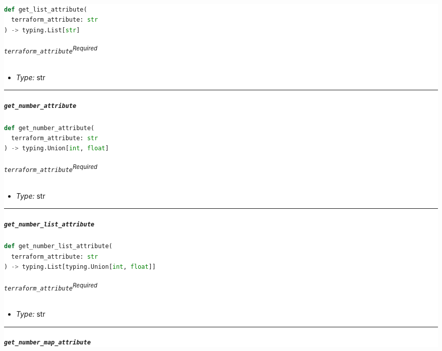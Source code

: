 ```python
def get_list_attribute(
  terraform_attribute: str
) -> typing.List[str]
```

###### `terraform_attribute`<sup>Required</sup> <a name="terraform_attribute" id="@cdktf/provider-cloudflare.dataCloudflareZeroTrustGatewayLogging.DataCloudflareZeroTrustGatewayLogging.getListAttribute.parameter.terraformAttribute"></a>

- *Type:* str

---

##### `get_number_attribute` <a name="get_number_attribute" id="@cdktf/provider-cloudflare.dataCloudflareZeroTrustGatewayLogging.DataCloudflareZeroTrustGatewayLogging.getNumberAttribute"></a>

```python
def get_number_attribute(
  terraform_attribute: str
) -> typing.Union[int, float]
```

###### `terraform_attribute`<sup>Required</sup> <a name="terraform_attribute" id="@cdktf/provider-cloudflare.dataCloudflareZeroTrustGatewayLogging.DataCloudflareZeroTrustGatewayLogging.getNumberAttribute.parameter.terraformAttribute"></a>

- *Type:* str

---

##### `get_number_list_attribute` <a name="get_number_list_attribute" id="@cdktf/provider-cloudflare.dataCloudflareZeroTrustGatewayLogging.DataCloudflareZeroTrustGatewayLogging.getNumberListAttribute"></a>

```python
def get_number_list_attribute(
  terraform_attribute: str
) -> typing.List[typing.Union[int, float]]
```

###### `terraform_attribute`<sup>Required</sup> <a name="terraform_attribute" id="@cdktf/provider-cloudflare.dataCloudflareZeroTrustGatewayLogging.DataCloudflareZeroTrustGatewayLogging.getNumberListAttribute.parameter.terraformAttribute"></a>

- *Type:* str

---

##### `get_number_map_attribute` <a name="get_number_map_attribute" id="@cdktf/provider-cloudflare.dataCloudflareZeroTrustGatewayLogging.DataCloudflareZeroTrustGatewayLogging.getNumberMapAttribute"></a>
